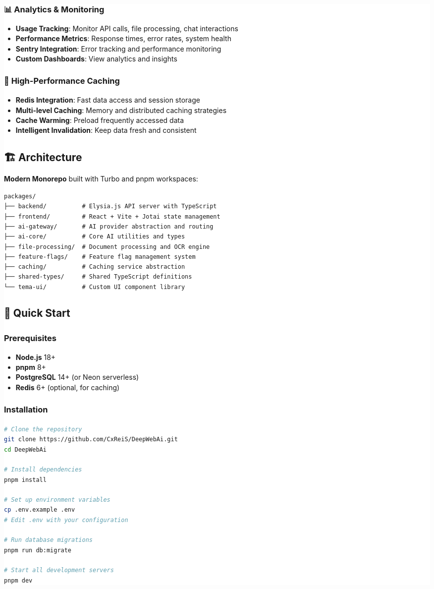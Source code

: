 ### 📊 **Analytics & Monitoring**

- **Usage Tracking**: Monitor API calls, file processing, chat interactions
- **Performance Metrics**: Response times, error rates, system health
- **Sentry Integration**: Error tracking and performance monitoring
- **Custom Dashboards**: View analytics and insights

### 🔄 **High-Performance Caching**

- **Redis Integration**: Fast data access and session storage
- **Multi-level Caching**: Memory and distributed caching strategies
- **Cache Warming**: Preload frequently accessed data
- **Intelligent Invalidation**: Keep data fresh and consistent

## 🏗️ Architecture

**Modern Monorepo** built with Turbo and pnpm workspaces:

```
packages/
├── backend/          # Elysia.js API server with TypeScript
├── frontend/         # React + Vite + Jotai state management
├── ai-gateway/       # AI provider abstraction and routing
├── ai-core/          # Core AI utilities and types
├── file-processing/  # Document processing and OCR engine
├── feature-flags/    # Feature flag management system
├── caching/          # Caching service abstraction
├── shared-types/     # Shared TypeScript definitions
└── tema-ui/          # Custom UI component library
```

## 🚀 Quick Start

### Prerequisites

- **Node.js** 18+
- **pnpm** 8+
- **PostgreSQL** 14+ (or Neon serverless)
- **Redis** 6+ (optional, for caching)

### Installation

```bash
# Clone the repository
git clone https://github.com/CxReiS/DeepWebAi.git
cd DeepWebAi

# Install dependencies
pnpm install

# Set up environment variables
cp .env.example .env
# Edit .env with your configuration

# Run database migrations
pnpm run db:migrate

# Start all development servers
pnpm dev
```
